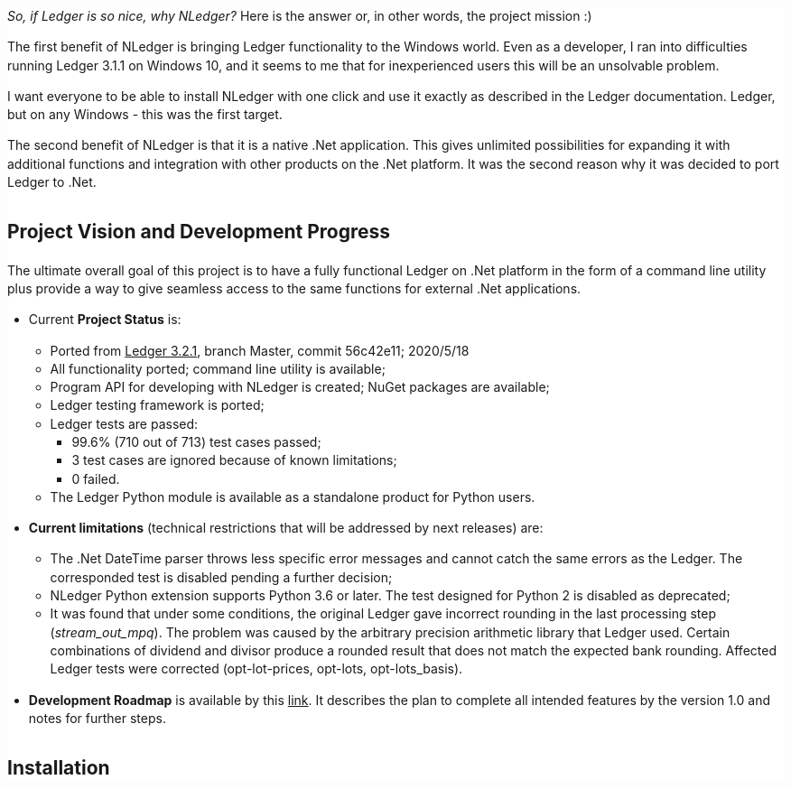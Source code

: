 *So, if Ledger is so nice, why NLedger?* Here is the answer or, in other words, the project mission :)

The first benefit of NLedger is bringing Ledger functionality to the Windows world. 
Even as a developer, I ran into difficulties running Ledger 3.1.1 on Windows 10, 
and it seems to me that for inexperienced users this will be an unsolvable problem.

I want everyone to be able to install NLedger with one click and use it exactly as described in the Ledger documentation. 
Ledger, but on any Windows - this was the first target.

The second benefit of NLedger is that it is a native .Net application. 
This gives unlimited possibilities for expanding it with additional functions and integration with other products on the .Net platform. 
It was the second reason why it was decided to port Ledger to .Net.

## Project Vision and Development Progress

The ultimate overall goal of this project is to have a fully functional Ledger
on .Net platform in the form of a command line utility plus provide a way to give 
seamless access to the same functions for external .Net applications.

- Current **Project Status** is:
  - Ported from [Ledger 3.2.1](https://github.com/ledger/ledger), branch Master, commit 56c42e11; 2020/5/18
  - All functionality ported; command line utility is available;
  - Program API for developing with NLedger is created; NuGet packages are available;
  - Ledger testing framework is ported; 
  - Ledger tests are passed:
    - 99.6% (710 out of 713) test cases passed;
    - 3 test cases are ignored because of known limitations;
    - 0 failed.
  - The Ledger Python module is available as a standalone product for Python users. 
- **Current limitations** (technical restrictions that will be addressed by next releases) are:
  - The .Net DateTime parser throws less specific error messages and cannot catch the same errors as the Ledger. 
    The corresponded test is disabled pending a further decision;
  - NLedger Python extension supports Python 3.6 or later.
    The test designed for Python 2 is disabled as deprecated;
  - It was found that under some conditions, the original Ledger gave incorrect rounding in the last processing step (*stream_out_mpq*).
    The problem was caused by the arbitrary precision arithmetic library that Ledger used. 
    Certain combinations of dividend and divisor produce a rounded result that does not match the expected bank rounding. 
    Affected Ledger tests were corrected (opt-lot-prices, opt-lots, opt-lots_basis).
      
- **Development Roadmap** is available by this [link](https://github.com/dmitry-merzlyakov/nledger/blob/master/roadmap.md).
  It describes the plan to complete all intended features by the version 1.0 and notes for further steps.

## Installation
